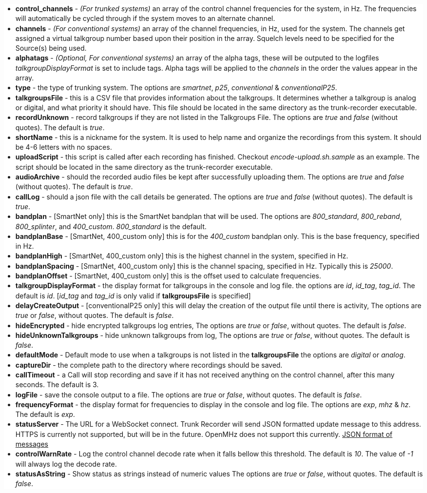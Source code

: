   - **control_channels** - *(For trunked systems)* an array of the control channel frequencies for the system, in Hz. The frequencies will automatically be cycled through if the system moves to an alternate channel.
   - **channels** - *(For conventional systems)* an array of the channel frequencies, in Hz, used for the system. The channels get assigned a virtual talkgroup number based upon their position in the array. Squelch levels need to be specified for the Source(s) being used.
   - **alphatags** - *(Optional, For conventional systems)* an array of the alpha tags, these will be outputed to the logfiles *talkgroupDisplayFormat* is set to include tags. Alpha tags will be applied to the *channels* in the order the values appear in the array. 
   - **type** - the type of trunking system. The options are *smartnet*, *p25*,  *conventional* & *conventionalP25*.
   - **talkgroupsFile** - this is a CSV file that provides information about the talkgroups. It determines whether a talkgroup is analog or digital, and what priority it should have. This file should be located in the same directory as the trunk-recorder executable.
   - **recordUnknown** - record talkgroups if they are not listed in the Talkgroups File. The options are *true* and *false* (without quotes). The default is *true*.
   - **shortName** - this is a nickname for the system. It is used to help name and organize the recordings from this system. It should be 4-6 letters with no spaces.
   - **uploadScript** - this script is called after each recording has finished. Checkout *encode-upload.sh.sample* as an example. The script should be located in the same directory as the trunk-recorder executable.
   - **audioArchive** - should the recorded audio files be kept after successfully uploading them. The options are *true* and *false* (without quotes). The default is *true*.
   - **callLog** - should a json file with the call details be generated. The options are *true* and *false* (without quotes). The default is *true*.
   - **bandplan** - [SmartNet only] this is the SmartNet bandplan that will be used. The options are *800_standard*, *800_reband*, *800_splinter*, and *400_custom*. *800_standard* is the default.
   - **bandplanBase** - [SmartNet, 400_custom only] this is for the *400_custom* bandplan only. This is the base frequency, specified in Hz.
   - **bandplanHigh** - [SmartNet, 400_custom only] this is the highest channel in the system, specified in Hz.
   - **bandplanSpacing** - [SmartNet, 400_custom only] this is the channel spacing, specified in Hz. Typically this is *25000*.
   - **bandplanOffset** - [SmartNet, 400_custom only] this is the offset used to calculate frequencies.
   - **talkgroupDisplayFormat** - the display format for talkgroups in the console and log file. the options are *id*, *id_tag*, *tag_id*. The default is *id*. [*id_tag* and *tag_id* is only valid if **talkgroupsFile** is specified]
   - **delayCreateOutput** - [conventionalP25 only] this will delay the creation of the output file until there is activity, The options are *true* or *false*, without quotes. The default is *false*. 
   - **hideEncrypted** - hide encrypted talkgroups log entries, The options are *true* or *false*, without quotes. The default is *false*. 
   - **hideUnknownTalkgroups** - hide unknown talkgroups from log, The options are *true* or *false*, without quotes. The default is *false*. 
 - **defaultMode** - Default mode to use when a talkgroups is not listed in the **talkgroupsFile** the options are *digital* or *analog*.
 - **captureDir** - the complete path to the directory where recordings should be saved.
 - **callTimeout** - a Call will stop recording and save if it has not received anything on the control channel, after this many seconds. The default is 3.
 - **logFile** - save the console output to a file. The options are *true* or *false*, without quotes. The default is *false*.
 - **frequencyFormat** - the display format for frequencies to display in the console and log file. The options are *exp*, *mhz* & *hz*. The default is *exp*.
 - **statusServer** - The URL for a WebSocket connect. Trunk Recorder will send JSON formatted update message to this address. HTTPS is currently not supported, but will be in the future. OpenMHz does not support this currently. [JSON format of messages](STATUS-JSON.md)
 - **controlWarnRate** - Log the control channel decode rate when it falls bellow this threshold. The default is *10*. The value of *-1* will always log the decode rate.
 - **statusAsString** - Show status as strings instead of numeric values The options are *true* or *false*, without quotes. The default is *false*.
